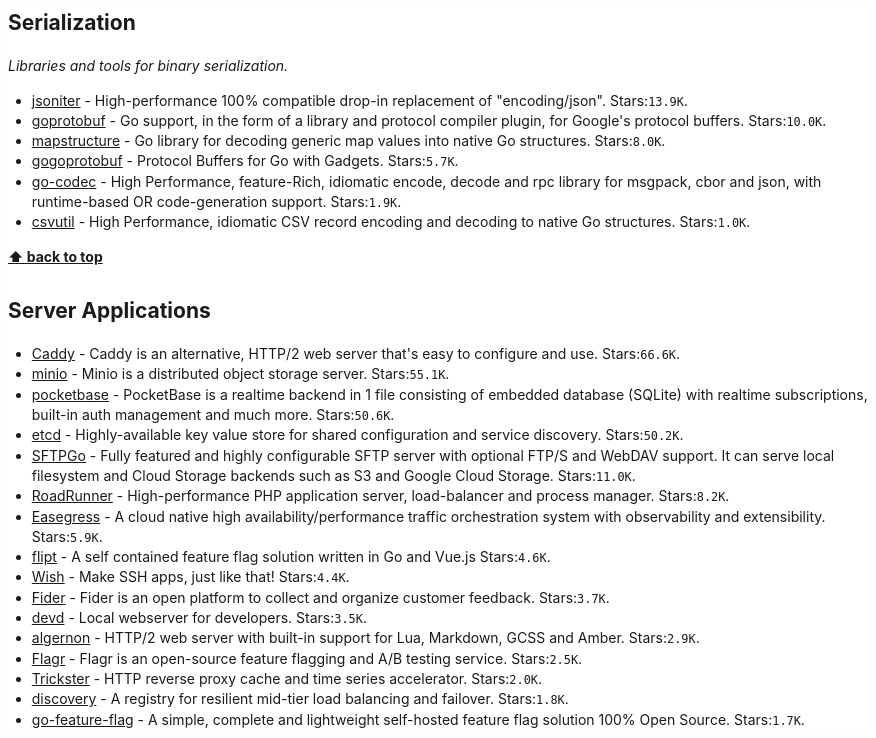 ## Serialization

_Libraries and tools for binary serialization._

- [jsoniter](https://github.com/json-iterator/go) - High-performance 100% compatible drop-in replacement of "encoding/json". Stars:`13.9K`.
- [goprotobuf](https://github.com/golang/protobuf) - Go support, in the form of a library and protocol compiler plugin, for Google's protocol buffers. Stars:`10.0K`.
- [mapstructure](https://github.com/mitchellh/mapstructure) - Go library for decoding generic map values into native Go structures. Stars:`8.0K`.
- [gogoprotobuf](https://github.com/gogo/protobuf) - Protocol Buffers for Go with Gadgets. Stars:`5.7K`.
- [go-codec](https://github.com/ugorji/go) - High Performance, feature-Rich, idiomatic encode, decode and rpc library for msgpack, cbor and json, with runtime-based OR code-generation support. Stars:`1.9K`.
- [csvutil](https://github.com/jszwec/csvutil) - High Performance, idiomatic CSV record encoding and decoding to native Go structures. Stars:`1.0K`.

**[⬆ back to top](#contents)**

## Server Applications

- [Caddy](https://github.com/caddyserver/caddy) - Caddy is an alternative, HTTP/2 web server that's easy to configure and use. Stars:`66.6K`.
- [minio](https://github.com/minio/minio) - Minio is a distributed object storage server. Stars:`55.1K`.
- [pocketbase](https://github.com/pocketbase/pocketbase) - PocketBase is a realtime backend in 1 file consisting of embedded database (SQLite) with realtime subscriptions, built-in auth management and much more. Stars:`50.6K`.
- [etcd](https://github.com/etcd-io/etcd) - Highly-available key value store for shared configuration and service discovery. Stars:`50.2K`.
- [SFTPGo](https://github.com/drakkan/sftpgo) - Fully featured and highly configurable SFTP server with optional FTP/S and WebDAV support. It can serve local filesystem and Cloud Storage backends such as S3 and Google Cloud Storage. Stars:`11.0K`.
- [RoadRunner](https://github.com/spiral/roadrunner) - High-performance PHP application server, load-balancer and process manager. Stars:`8.2K`.
- [Easegress](https://github.com/megaease/easegress) - A cloud native high availability/performance traffic orchestration system with observability and extensibility. Stars:`5.9K`.
- [flipt](https://github.com/markphelps/flipt) - A self contained feature flag solution written in Go and Vue.js Stars:`4.6K`.
- [Wish](https://github.com/charmbracelet/wish) - Make SSH apps, just like that! Stars:`4.4K`.
- [Fider](https://github.com/getfider/fider) - Fider is an open platform to collect and organize customer feedback. Stars:`3.7K`.
- [devd](https://github.com/cortesi/devd) - Local webserver for developers. Stars:`3.5K`.
- [algernon](https://github.com/xyproto/algernon) - HTTP/2 web server with built-in support for Lua, Markdown, GCSS and Amber. Stars:`2.9K`.
- [Flagr](https://github.com/checkr/flagr) - Flagr is an open-source feature flagging and A/B testing service. Stars:`2.5K`.
- [Trickster](https://github.com/tricksterproxy/trickster) - HTTP reverse proxy cache and time series accelerator. Stars:`2.0K`.
- [discovery](https://github.com/Bilibili/discovery) - A registry for resilient mid-tier load balancing and failover. Stars:`1.8K`.
- [go-feature-flag](https://github.com/thomaspoignant/go-feature-flag) - A simple, complete and lightweight self-hosted feature flag solution 100% Open Source. Stars:`1.7K`.

